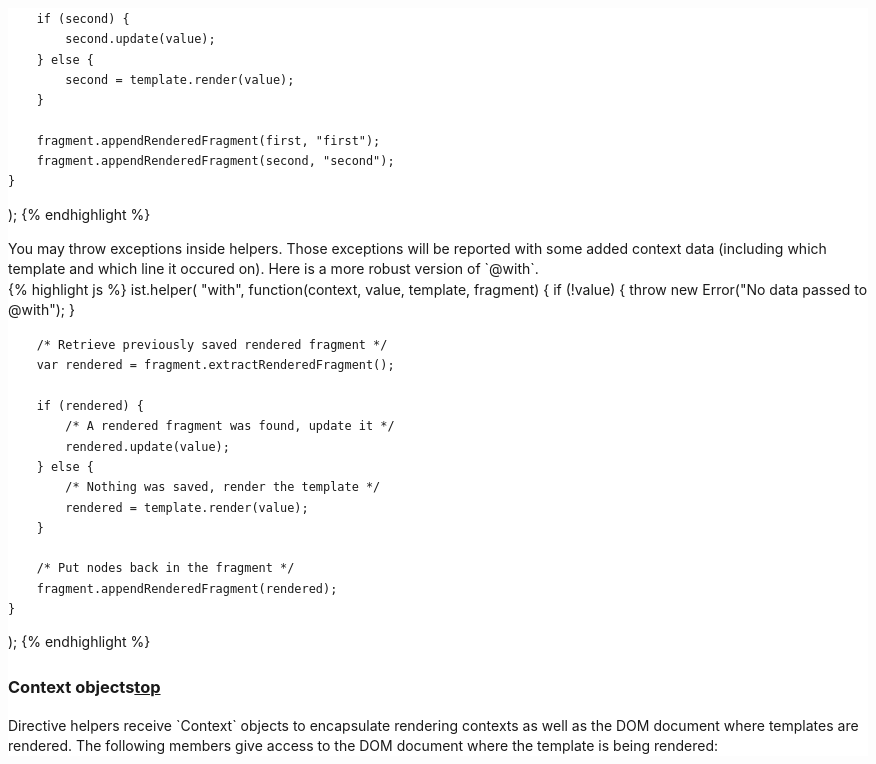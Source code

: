 
        if (second) {
            second.update(value);
        } else {
            second = template.render(value);
        }

        fragment.appendRenderedFragment(first, "first");
        fragment.appendRenderedFragment(second, "second");
    }
);
{% endhighlight %}
</section>
</section>

<section class="doc-item">
<section class="doc-desc">
You may throw exceptions inside helpers.  Those exceptions will be reported with
some added context data (including which template and which line it occured on).
Here is a more robust version of `@with`.

</section>
<section class="doc-code">
{% highlight js %}
ist.helper(
    "with",
    function(context, value, template, fragment) {
        if (!value) {
            throw new Error("No data passed to @with");
        }

        /* Retrieve previously saved rendered fragment */
        var rendered = fragment.extractRenderedFragment();

        if (rendered) {
            /* A rendered fragment was found, update it */
            rendered.update(value);
        } else {
            /* Nothing was saved, render the template */
            rendered = template.render(value);
        }

        /* Put nodes back in the fragment */
        fragment.appendRenderedFragment(rendered);
    }
);
{% endhighlight %}
</section>
</section>

### <a class="nohover" name="Context objects">Context objects</a><a class="toplink" href="#top">top</a>

<section class="doc-item">
<section class="doc-desc">
Directive helpers receive `Context` objects to encapsulate rendering contexts as
well as the DOM document where templates are rendered.  The following members
give access to the DOM document where the template is being rendered:
